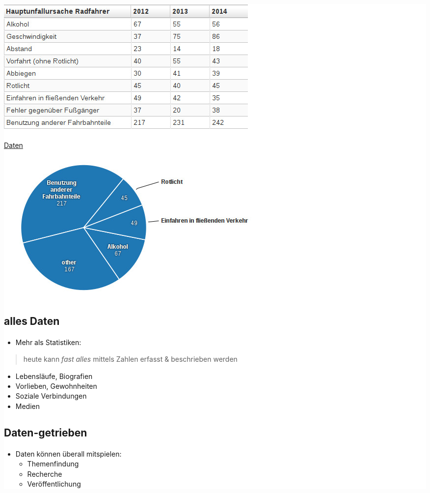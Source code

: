 
![Unfallursachen Köln csv](img/data/unfaelle_koeln_csv.jpg)

[Daten](http://www.offenedaten-koeln.de/dataset/33a0721f-6d94-436a-9988-15095b2473a8/resource/33a0721f-6d94-436a-9988-15095b2473a8)


![Unfallursachen Köln chart](img/data/unfaelle_koeln_chart.jpg)


## alles Daten
- Mehr als Statistiken:
> heute kann *fast alles* mittels Zahlen erfasst & beschrieben werden

- Lebensläufe, Biografien
- Vorlieben, Gewohnheiten
- Soziale Verbindungen
- Medien


## Daten-getrieben
- Daten können überall mitspielen:
  - Themenfindung
  - Recherche
  - Veröffentlichung
